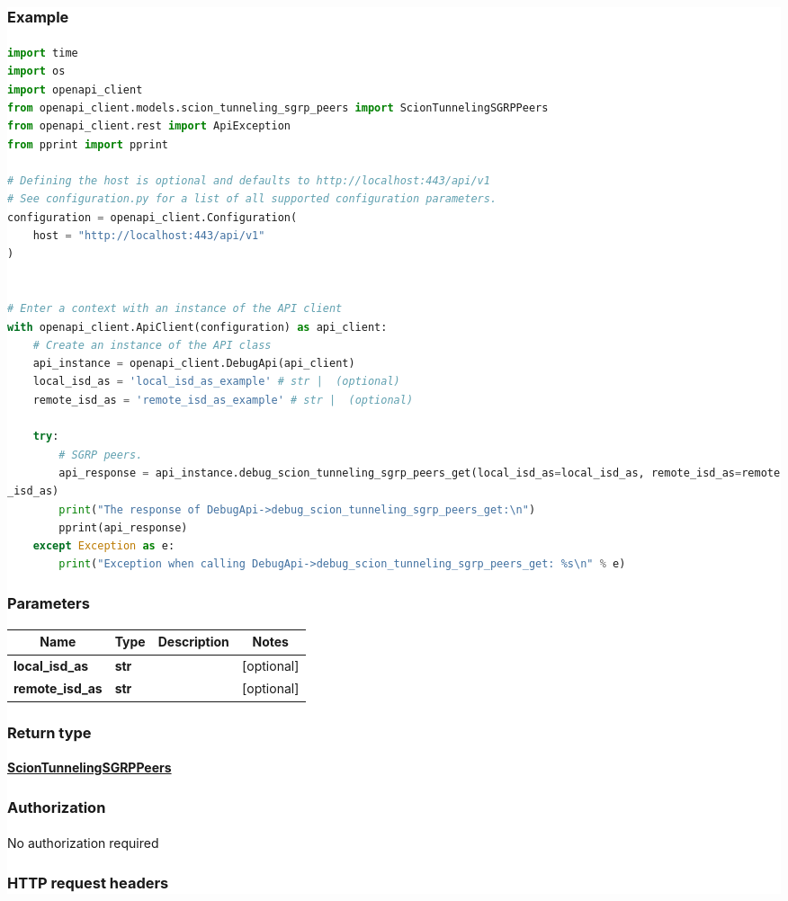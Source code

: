### Example


```python
import time
import os
import openapi_client
from openapi_client.models.scion_tunneling_sgrp_peers import ScionTunnelingSGRPPeers
from openapi_client.rest import ApiException
from pprint import pprint

# Defining the host is optional and defaults to http://localhost:443/api/v1
# See configuration.py for a list of all supported configuration parameters.
configuration = openapi_client.Configuration(
    host = "http://localhost:443/api/v1"
)


# Enter a context with an instance of the API client
with openapi_client.ApiClient(configuration) as api_client:
    # Create an instance of the API class
    api_instance = openapi_client.DebugApi(api_client)
    local_isd_as = 'local_isd_as_example' # str |  (optional)
    remote_isd_as = 'remote_isd_as_example' # str |  (optional)

    try:
        # SGRP peers.
        api_response = api_instance.debug_scion_tunneling_sgrp_peers_get(local_isd_as=local_isd_as, remote_isd_as=remote_isd_as)
        print("The response of DebugApi->debug_scion_tunneling_sgrp_peers_get:\n")
        pprint(api_response)
    except Exception as e:
        print("Exception when calling DebugApi->debug_scion_tunneling_sgrp_peers_get: %s\n" % e)
```



### Parameters


Name | Type | Description  | Notes
------------- | ------------- | ------------- | -------------
 **local_isd_as** | **str**|  | [optional] 
 **remote_isd_as** | **str**|  | [optional] 

### Return type

[**ScionTunnelingSGRPPeers**](ScionTunnelingSGRPPeers.md)

### Authorization

No authorization required

### HTTP request headers
